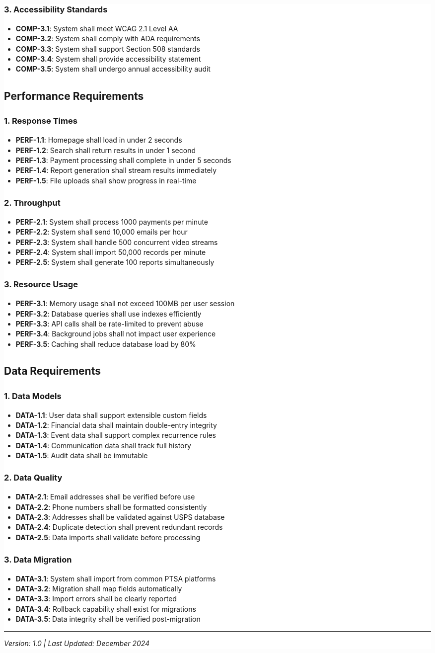 ### 3. Accessibility Standards
- **COMP-3.1**: System shall meet WCAG 2.1 Level AA
- **COMP-3.2**: System shall comply with ADA requirements
- **COMP-3.3**: System shall support Section 508 standards
- **COMP-3.4**: System shall provide accessibility statement
- **COMP-3.5**: System shall undergo annual accessibility audit

## Performance Requirements

### 1. Response Times
- **PERF-1.1**: Homepage shall load in under 2 seconds
- **PERF-1.2**: Search shall return results in under 1 second
- **PERF-1.3**: Payment processing shall complete in under 5 seconds
- **PERF-1.4**: Report generation shall stream results immediately
- **PERF-1.5**: File uploads shall show progress in real-time

### 2. Throughput
- **PERF-2.1**: System shall process 1000 payments per minute
- **PERF-2.2**: System shall send 10,000 emails per hour
- **PERF-2.3**: System shall handle 500 concurrent video streams
- **PERF-2.4**: System shall import 50,000 records per minute
- **PERF-2.5**: System shall generate 100 reports simultaneously

### 3. Resource Usage
- **PERF-3.1**: Memory usage shall not exceed 100MB per user session
- **PERF-3.2**: Database queries shall use indexes efficiently
- **PERF-3.3**: API calls shall be rate-limited to prevent abuse
- **PERF-3.4**: Background jobs shall not impact user experience
- **PERF-3.5**: Caching shall reduce database load by 80%

## Data Requirements

### 1. Data Models
- **DATA-1.1**: User data shall support extensible custom fields
- **DATA-1.2**: Financial data shall maintain double-entry integrity
- **DATA-1.3**: Event data shall support complex recurrence rules
- **DATA-1.4**: Communication data shall track full history
- **DATA-1.5**: Audit data shall be immutable

### 2. Data Quality
- **DATA-2.1**: Email addresses shall be verified before use
- **DATA-2.2**: Phone numbers shall be formatted consistently
- **DATA-2.3**: Addresses shall be validated against USPS database
- **DATA-2.4**: Duplicate detection shall prevent redundant records
- **DATA-2.5**: Data imports shall validate before processing

### 3. Data Migration
- **DATA-3.1**: System shall import from common PTSA platforms
- **DATA-3.2**: Migration shall map fields automatically
- **DATA-3.3**: Import errors shall be clearly reported
- **DATA-3.4**: Rollback capability shall exist for migrations
- **DATA-3.5**: Data integrity shall be verified post-migration

---

*Version: 1.0 | Last Updated: December 2024*